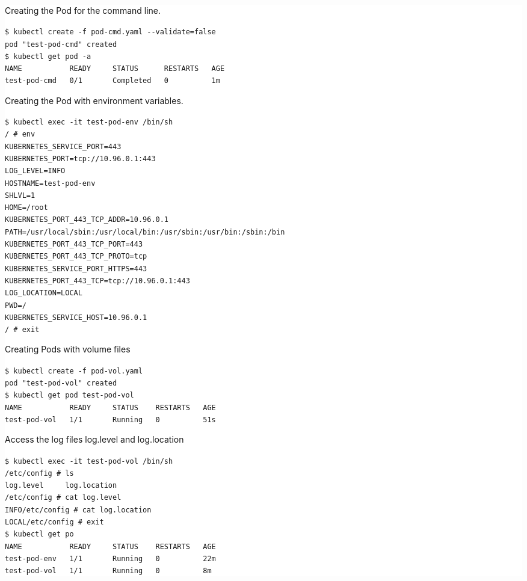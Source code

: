 Creating the Pod for the command line.

```console
$ kubectl create -f pod-cmd.yaml --validate=false
pod "test-pod-cmd" created
$ kubectl get pod -a
NAME           READY     STATUS      RESTARTS   AGE
test-pod-cmd   0/1       Completed   0          1m
```

Creating the Pod with environment variables.

```console
$ kubectl exec -it test-pod-env /bin/sh
/ # env
KUBERNETES_SERVICE_PORT=443
KUBERNETES_PORT=tcp://10.96.0.1:443
LOG_LEVEL=INFO
HOSTNAME=test-pod-env
SHLVL=1
HOME=/root
KUBERNETES_PORT_443_TCP_ADDR=10.96.0.1
PATH=/usr/local/sbin:/usr/local/bin:/usr/sbin:/usr/bin:/sbin:/bin
KUBERNETES_PORT_443_TCP_PORT=443
KUBERNETES_PORT_443_TCP_PROTO=tcp
KUBERNETES_SERVICE_PORT_HTTPS=443
KUBERNETES_PORT_443_TCP=tcp://10.96.0.1:443
LOG_LOCATION=LOCAL
PWD=/
KUBERNETES_SERVICE_HOST=10.96.0.1
/ # exit
```

Creating Pods with volume files

```console
$ kubectl create -f pod-vol.yaml
pod "test-pod-vol" created
$ kubectl get pod test-pod-vol
NAME           READY     STATUS    RESTARTS   AGE
test-pod-vol   1/1       Running   0          51s
```

Access the log files log.level and log.location

```console
$ kubectl exec -it test-pod-vol /bin/sh
/etc/config # ls
log.level     log.location
/etc/config # cat log.level
INFO/etc/config # cat log.location
LOCAL/etc/config # exit
$ kubectl get po
NAME           READY     STATUS    RESTARTS   AGE
test-pod-env   1/1       Running   0          22m
test-pod-vol   1/1       Running   0          8m
```

